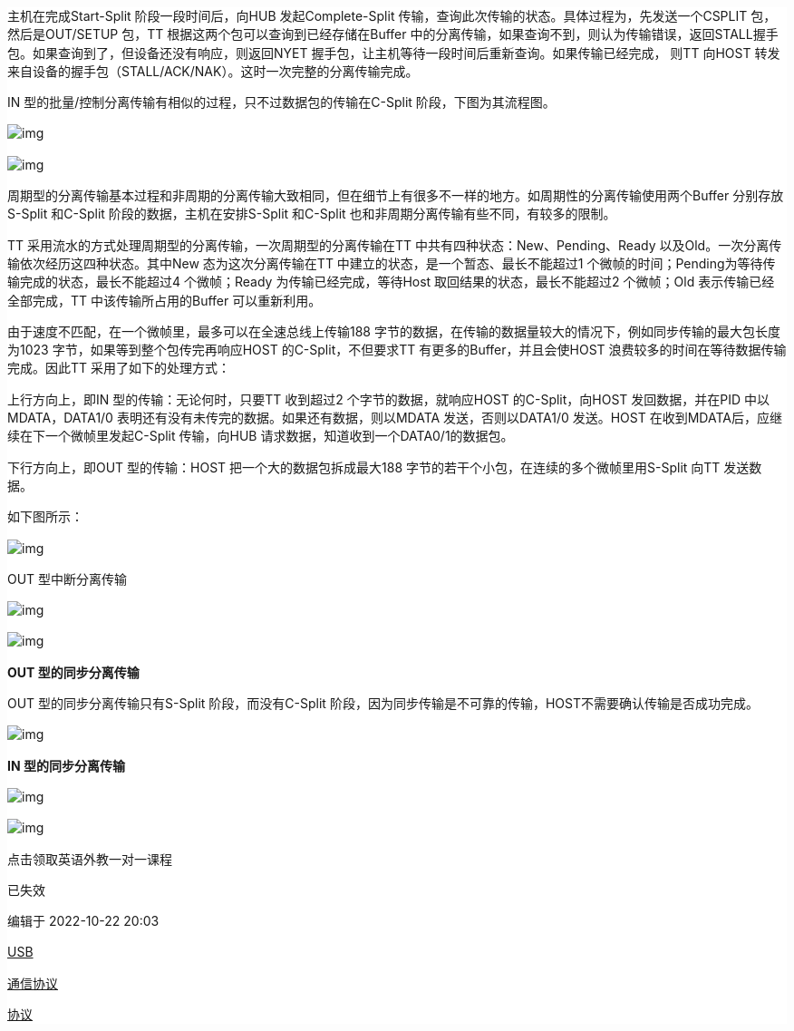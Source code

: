 主机在完成Start-Split 阶段一段时间后，向HUB 发起Complete-Split 传输，查询此次传输的状态。具体过程为，先发送一个CSPLIT 包，然后是OUT/SETUP 包，TT 根据这两个包可以查询到已经存储在Buffer 中的分离传输，如果查询不到，则认为传输错误，返回STALL握手包。如果查询到了，但设备还没有响应，则返回NYET 握手包，让主机等待一段时间后重新查询。如果传输已经完成， 则TT 向HOST 转发来自设备的握手包（STALL/ACK/NAK）。这时一次完整的分离传输完成。

IN 型的批量/控制分离传输有相似的过程，只不过数据包的传输在C-Split 阶段，下图为其流程图。

![img](https://pic3.zhimg.com/80/v2-eba2e3a2f44e4876f73b93f6b89dd322_720w.webp)

![img](https://pic1.zhimg.com/80/v2-107bcb96f130fcbb471ba01264e9b234_720w.webp)

周期型的分离传输基本过程和非周期的分离传输大致相同，但在细节上有很多不一样的地方。如周期性的分离传输使用两个Buffer 分别存放S-Split 和C-Split 阶段的数据，主机在安排S-Split 和C-Split 也和非周期分离传输有些不同，有较多的限制。

TT 采用流水的方式处理周期型的分离传输，一次周期型的分离传输在TT 中共有四种状态：New、Pending、Ready 以及Old。一次分离传输依次经历这四种状态。其中New 态为这次分离传输在TT 中建立的状态，是一个暂态、最长不能超过1 个微帧的时间；Pending为等待传输完成的状态，最长不能超过4 个微帧；Ready 为传输已经完成，等待Host 取回结果的状态，最长不能超过2 个微帧；Old 表示传输已经全部完成，TT 中该传输所占用的Buffer 可以重新利用。

由于速度不匹配，在一个微帧里，最多可以在全速总线上传输188 字节的数据，在传输的数据量较大的情况下，例如同步传输的最大包长度为1023 字节，如果等到整个包传完再响应HOST 的C-Split，不但要求TT 有更多的Buffer，并且会使HOST 浪费较多的时间在等待数据传输完成。因此TT 采用了如下的处理方式：

上行方向上，即IN 型的传输：无论何时，只要TT 收到超过2 个字节的数据，就响应HOST 的C-Split，向HOST 发回数据，并在PID 中以MDATA，DATA1/0 表明还有没有未传完的数据。如果还有数据，则以MDATA 发送，否则以DATA1/0 发送。HOST 在收到MDATA后，应继续在下一个微帧里发起C-Split 传输，向HUB 请求数据，知道收到一个DATA0/1的数据包。

下行方向上，即OUT 型的传输：HOST 把一个大的数据包拆成最大188 字节的若干个小包，在连续的多个微帧里用S-Split 向TT 发送数据。

如下图所示：

![img](https://pic4.zhimg.com/80/v2-56a7af5d27eeeaa14be3102fde375bfb_720w.webp)

OUT 型中断分离传输

![img](https://pic3.zhimg.com/80/v2-a4d7d1631ad1ae37d71c1bbaad3e149a_720w.webp)

![img](https://pic1.zhimg.com/80/v2-5fc34c50065ab72d603bd375798992e8_720w.webp)

**OUT 型的同步分离传输**

OUT 型的同步分离传输只有S-Split 阶段，而没有C-Split 阶段，因为同步传输是不可靠的传输，HOST不需要确认传输是否成功完成。

![img](https://pic3.zhimg.com/80/v2-5b6d003ac0b458e3ecf59c85c68dd722_720w.webp)

**IN 型的同步分离传输**

![img](https://pic2.zhimg.com/80/v2-40d4be7ed67554c52205ba6502db83e9_720w.webp)

![img](https://pic3.zhimg.com/80/v2-01453c0b0d1e70297f7cabb74e1165f2_720w.webp)

点击领取英语外教一对一课程

已失效 



编辑于 2022-10-22 20:03



[USB](https://www.zhihu.com/topic/19559049)

[通信协议](https://www.zhihu.com/topic/19831091)

[协议](https://www.zhihu.com/topic/19563217)